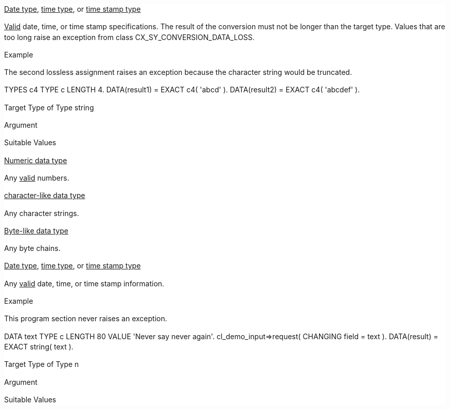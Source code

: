 [Date type](https://help.sap.com/doc/abapdocu_756_index_htm/7.56/en-US/abendate_type_glosry.htm "Glossary Entry"), [time type](https://help.sap.com/doc/abapdocu_756_index_htm/7.56/en-US/abentime_type_glosry.htm "Glossary Entry"), or [time stamp type](https://help.sap.com/doc/abapdocu_756_index_htm/7.56/en-US/abentimestamp_type_glosry.htm "Glossary Entry")

[Valid](https://help.sap.com/doc/abapdocu_756_index_htm/7.56/en-US/abenmove_exact_elementary_valid.htm) date, time, or time stamp specifications. The result of the conversion must not be longer than the target type. Values that are too long raise an exception from class CX\_SY\_CONVERSION\_DATA\_LOSS.

Example

The second lossless assignment raises an exception because the character string would be truncated.

TYPES c4 TYPE c LENGTH 4.
DATA(result1) = EXACT c4( 'abcd' ).
DATA(result2) = EXACT c4( 'abcdef' ).

Target Type of Type string

Argument

Suitable Values

[Numeric data type](https://help.sap.com/doc/abapdocu_756_index_htm/7.56/en-US/abennumeric_data_type_glosry.htm "Glossary Entry")

Any [valid](https://help.sap.com/doc/abapdocu_756_index_htm/7.56/en-US/abenmove_exact_elementary_valid.htm) numbers.

[character-like data type](https://help.sap.com/doc/abapdocu_756_index_htm/7.56/en-US/abencharlike_data_type_glosry.htm "Glossary Entry")

Any character strings.

[Byte-like data type](https://help.sap.com/doc/abapdocu_756_index_htm/7.56/en-US/abenbyte_like_data_typ_glosry.htm "Glossary Entry")

Any byte chains.

[Date type](https://help.sap.com/doc/abapdocu_756_index_htm/7.56/en-US/abendate_type_glosry.htm "Glossary Entry"), [time type](https://help.sap.com/doc/abapdocu_756_index_htm/7.56/en-US/abentime_type_glosry.htm "Glossary Entry"), or [time stamp type](https://help.sap.com/doc/abapdocu_756_index_htm/7.56/en-US/abentimestamp_type_glosry.htm "Glossary Entry")

Any [valid](https://help.sap.com/doc/abapdocu_756_index_htm/7.56/en-US/abenmove_exact_elementary_valid.htm) date, time, or time stamp information.

Example

This program section never raises an exception.

DATA text TYPE c LENGTH 80 VALUE 'Never say never again'.
cl\_demo\_input=>request( CHANGING field = text ).
DATA(result) = EXACT string( text ).

Target Type of Type n

Argument

Suitable Values
